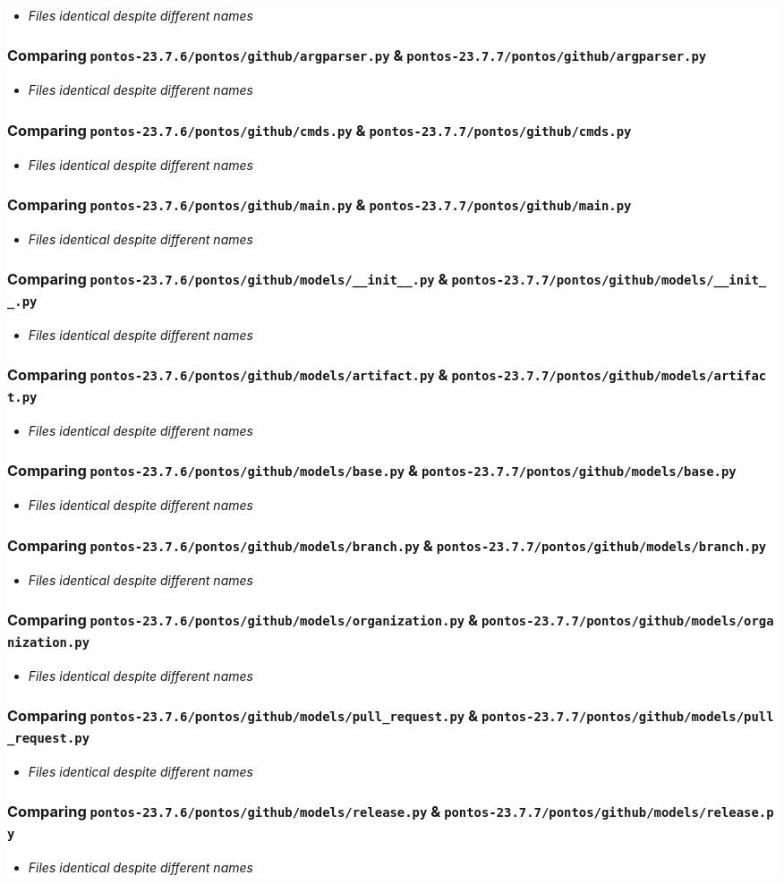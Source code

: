  * *Files identical despite different names*

### Comparing `pontos-23.7.6/pontos/github/argparser.py` & `pontos-23.7.7/pontos/github/argparser.py`

 * *Files identical despite different names*

### Comparing `pontos-23.7.6/pontos/github/cmds.py` & `pontos-23.7.7/pontos/github/cmds.py`

 * *Files identical despite different names*

### Comparing `pontos-23.7.6/pontos/github/main.py` & `pontos-23.7.7/pontos/github/main.py`

 * *Files identical despite different names*

### Comparing `pontos-23.7.6/pontos/github/models/__init__.py` & `pontos-23.7.7/pontos/github/models/__init__.py`

 * *Files identical despite different names*

### Comparing `pontos-23.7.6/pontos/github/models/artifact.py` & `pontos-23.7.7/pontos/github/models/artifact.py`

 * *Files identical despite different names*

### Comparing `pontos-23.7.6/pontos/github/models/base.py` & `pontos-23.7.7/pontos/github/models/base.py`

 * *Files identical despite different names*

### Comparing `pontos-23.7.6/pontos/github/models/branch.py` & `pontos-23.7.7/pontos/github/models/branch.py`

 * *Files identical despite different names*

### Comparing `pontos-23.7.6/pontos/github/models/organization.py` & `pontos-23.7.7/pontos/github/models/organization.py`

 * *Files identical despite different names*

### Comparing `pontos-23.7.6/pontos/github/models/pull_request.py` & `pontos-23.7.7/pontos/github/models/pull_request.py`

 * *Files identical despite different names*

### Comparing `pontos-23.7.6/pontos/github/models/release.py` & `pontos-23.7.7/pontos/github/models/release.py`

 * *Files identical despite different names*
